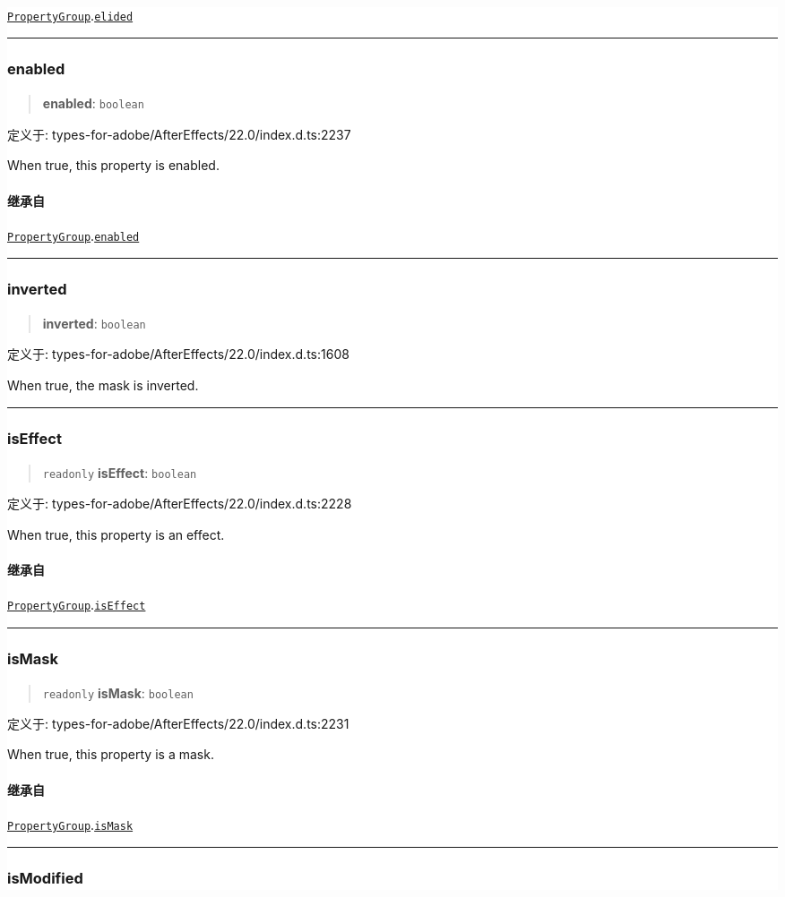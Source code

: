 [`PropertyGroup`](PropertyGroup.md).[`elided`](PropertyGroup.md#elided)

***

### enabled

> **enabled**: `boolean`

定义于: types-for-adobe/AfterEffects/22.0/index.d.ts:2237

When true, this property is enabled.

#### 继承自

[`PropertyGroup`](PropertyGroup.md).[`enabled`](PropertyGroup.md#enabled)

***

### inverted

> **inverted**: `boolean`

定义于: types-for-adobe/AfterEffects/22.0/index.d.ts:1608

When true, the mask is inverted.

***

### isEffect

> `readonly` **isEffect**: `boolean`

定义于: types-for-adobe/AfterEffects/22.0/index.d.ts:2228

When true, this property is an effect.

#### 继承自

[`PropertyGroup`](PropertyGroup.md).[`isEffect`](PropertyGroup.md#iseffect)

***

### isMask

> `readonly` **isMask**: `boolean`

定义于: types-for-adobe/AfterEffects/22.0/index.d.ts:2231

When true, this property is a mask.

#### 继承自

[`PropertyGroup`](PropertyGroup.md).[`isMask`](PropertyGroup.md#ismask)

***

### isModified
